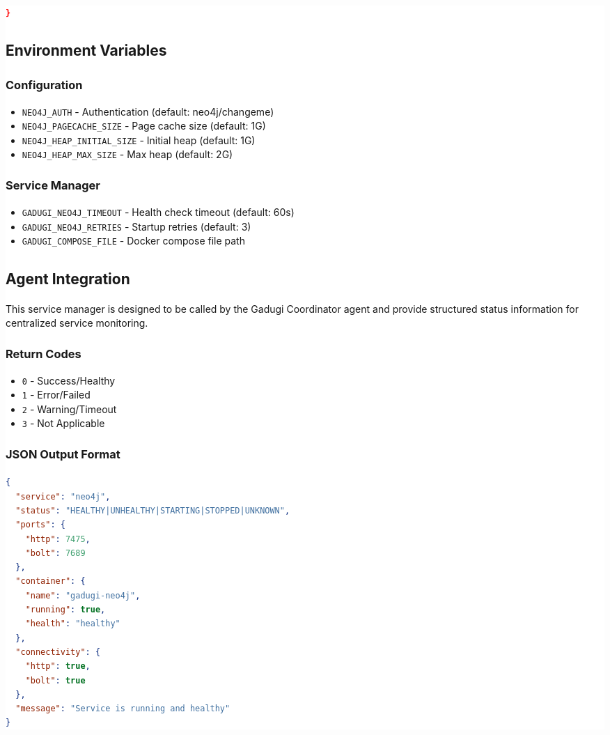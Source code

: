 ```bash
}
```

## Environment Variables

### Configuration
- `NEO4J_AUTH` - Authentication (default: neo4j/changeme)
- `NEO4J_PAGECACHE_SIZE` - Page cache size (default: 1G)
- `NEO4J_HEAP_INITIAL_SIZE` - Initial heap (default: 1G)
- `NEO4J_HEAP_MAX_SIZE` - Max heap (default: 2G)

### Service Manager
- `GADUGI_NEO4J_TIMEOUT` - Health check timeout (default: 60s)
- `GADUGI_NEO4J_RETRIES` - Startup retries (default: 3)
- `GADUGI_COMPOSE_FILE` - Docker compose file path

## Agent Integration

This service manager is designed to be called by the Gadugi Coordinator agent and provide structured status information for centralized service monitoring.

### Return Codes
- `0` - Success/Healthy
- `1` - Error/Failed
- `2` - Warning/Timeout
- `3` - Not Applicable

### JSON Output Format
```json
{
  "service": "neo4j",
  "status": "HEALTHY|UNHEALTHY|STARTING|STOPPED|UNKNOWN",
  "ports": {
    "http": 7475,
    "bolt": 7689
  },
  "container": {
    "name": "gadugi-neo4j",
    "running": true,
    "health": "healthy"
  },
  "connectivity": {
    "http": true,
    "bolt": true
  },
  "message": "Service is running and healthy"
}
```